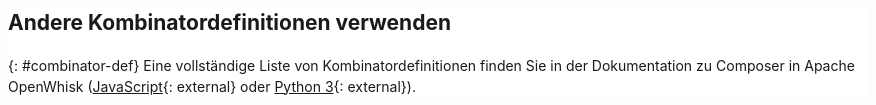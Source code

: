## Andere Kombinatordefinitionen verwenden
{: #combinator-def}
Eine vollständige Liste von Kombinatordefinitionen finden Sie in der Dokumentation zu Composer in Apache OpenWhisk ([JavaScript](https://github.com/apache/incubator-openwhisk-composer/blob/master/docs/COMBINATORS.md){: external} oder [Python 3](https://github.com/apache/incubator-openwhisk-composer-python/blob/master/docs/COMBINATORS.md){: external}). 







